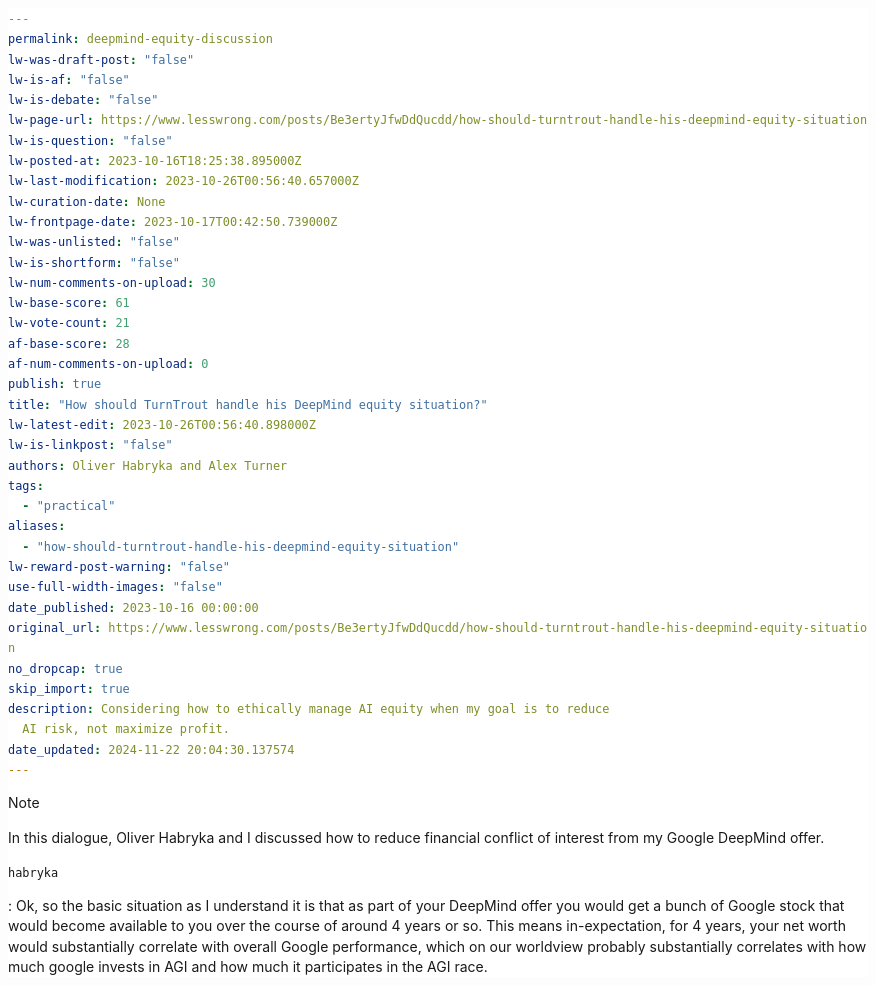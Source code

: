 ```yaml
---
permalink: deepmind-equity-discussion
lw-was-draft-post: "false"
lw-is-af: "false"
lw-is-debate: "false"
lw-page-url: https://www.lesswrong.com/posts/Be3ertyJfwDdQucdd/how-should-turntrout-handle-his-deepmind-equity-situation
lw-is-question: "false"
lw-posted-at: 2023-10-16T18:25:38.895000Z
lw-last-modification: 2023-10-26T00:56:40.657000Z
lw-curation-date: None
lw-frontpage-date: 2023-10-17T00:42:50.739000Z
lw-was-unlisted: "false"
lw-is-shortform: "false"
lw-num-comments-on-upload: 30
lw-base-score: 61
lw-vote-count: 21
af-base-score: 28
af-num-comments-on-upload: 0
publish: true
title: "How should TurnTrout handle his DeepMind equity situation?"
lw-latest-edit: 2023-10-26T00:56:40.898000Z
lw-is-linkpost: "false"
authors: Oliver Habryka and Alex Turner
tags:
  - "practical"
aliases:
  - "how-should-turntrout-handle-his-deepmind-equity-situation"
lw-reward-post-warning: "false"
use-full-width-images: "false"
date_published: 2023-10-16 00:00:00
original_url: https://www.lesswrong.com/posts/Be3ertyJfwDdQucdd/how-should-turntrout-handle-his-deepmind-equity-situation
no_dropcap: true
skip_import: true
description: Considering how to ethically manage AI equity when my goal is to reduce
  AI risk, not maximize profit.
date_updated: 2024-11-22 20:04:30.137574
---
```






> [!note]
> In this dialogue, Oliver Habryka and I discussed how to reduce financial conflict of interest from my Google DeepMind offer.

`habryka`

: Ok, so the basic situation as I understand it is that as part of your DeepMind offer you would get a bunch of Google stock that would become available to you over the course of around 4 years or so. This means in-expectation, for 4 years, your net worth would substantially correlate with overall Google performance, which on our worldview probably substantially correlates with how much google invests in AGI and how much it participates in the AGI race.
